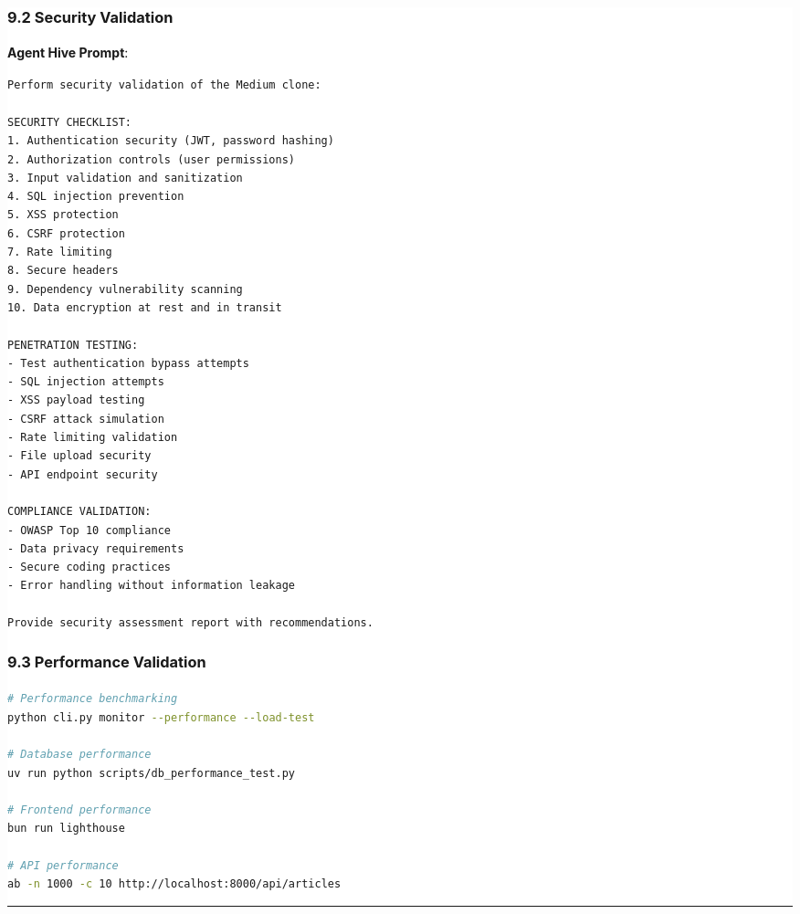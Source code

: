 ### 9.2 Security Validation

**Agent Hive Prompt**:
```
Perform security validation of the Medium clone:

SECURITY CHECKLIST:
1. Authentication security (JWT, password hashing)
2. Authorization controls (user permissions)
3. Input validation and sanitization
4. SQL injection prevention
5. XSS protection
6. CSRF protection
7. Rate limiting
8. Secure headers
9. Dependency vulnerability scanning
10. Data encryption at rest and in transit

PENETRATION TESTING:
- Test authentication bypass attempts
- SQL injection attempts
- XSS payload testing
- CSRF attack simulation
- Rate limiting validation
- File upload security
- API endpoint security

COMPLIANCE VALIDATION:
- OWASP Top 10 compliance
- Data privacy requirements
- Secure coding practices
- Error handling without information leakage

Provide security assessment report with recommendations.
```

### 9.3 Performance Validation

```bash
# Performance benchmarking
python cli.py monitor --performance --load-test

# Database performance
uv run python scripts/db_performance_test.py

# Frontend performance
bun run lighthouse

# API performance
ab -n 1000 -c 10 http://localhost:8000/api/articles
```

---